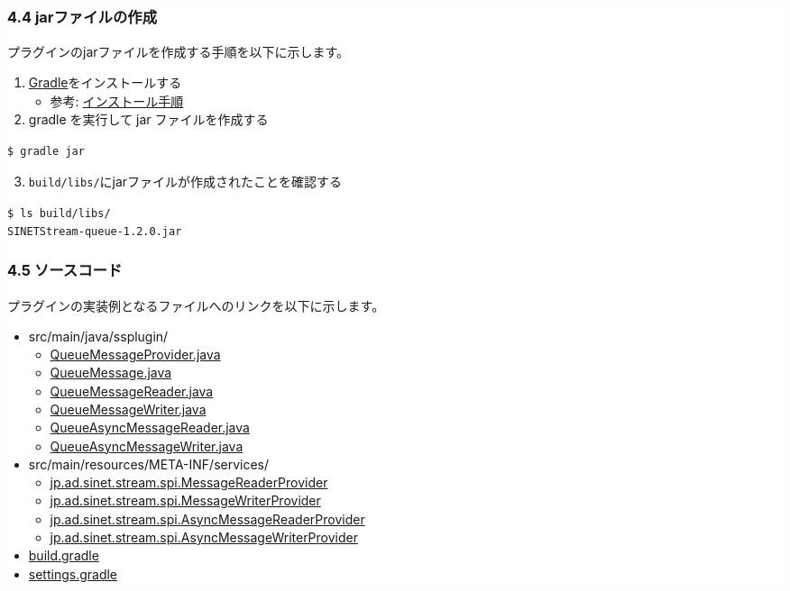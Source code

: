 ### 4.4 jarファイルの作成

プラグインのjarファイルを作成する手順を以下に示します。

1. [Gradle](https://gradle.org)をインストールする
    * 参考: [インストール手順](https://gradle.org/install/)
2. gradle を実行して jar ファイルを作成する
```bash
$ gradle jar
```
3. `build/libs/`にjarファイルが作成されたことを確認する
```bash
$ ls build/libs/
SINETStream-queue-1.2.0.jar
```

### 4.5 ソースコード
プラグインの実装例となるファイルへのリンクを以下に示します。

* src/main/java/ssplugin/
    * [QueueMessageProvider.java](https://github.com/nii-gakunin-cloud/sinetstream/blob/master/docs/developer_guide/sample/messaging-system/java/src/main/java/ssplugin/QueueMessageProvider.java)
    * [QueueMessage.java](https://github.com/nii-gakunin-cloud/sinetstream/blob/master/docs/developer_guide/sample/messaging-system/java/src/main/java/ssplugin/QueueMessage.java)
    * [QueueMessageReader.java](https://github.com/nii-gakunin-cloud/sinetstream/blob/master/docs/developer_guide/sample/messaging-system/java/src/main/java/ssplugin/QueueMessageReader.java)
    * [QueueMessageWriter.java](https://github.com/nii-gakunin-cloud/sinetstream/blob/master/docs/developer_guide/sample/messaging-system/java/src/main/java/ssplugin/QueueMessageWriter.java)
    * [QueueAsyncMessageReader.java](https://github.com/nii-gakunin-cloud/sinetstream/blob/master/docs/developer_guide/sample/messaging-system/java/src/main/java/ssplugin/QueueAsyncMessageReader.java)
    * [QueueAsyncMessageWriter.java](https://github.com/nii-gakunin-cloud/sinetstream/blob/master/docs/developer_guide/sample/messaging-system/java/src/main/java/ssplugin/QueueAsyncMessageWriter.java)
* src/main/resources/META-INF/services/
    * [jp.ad.sinet.stream.spi.MessageReaderProvider](https://github.com/nii-gakunin-cloud/sinetstream/blob/master/docs/developer_guide/sample/messaging-system/java/src/main/resources/META-INF/services/jp.ad.sinet.stream.spi.MessageReaderProvider)
    * [jp.ad.sinet.stream.spi.MessageWriterProvider](https://github.com/nii-gakunin-cloud/sinetstream/blob/master/docs/developer_guide/sample/messaging-system/java/src/main/resources/META-INF/services/jp.ad.sinet.stream.spi.MessageWriterProvider)
    * [jp.ad.sinet.stream.spi.AsyncMessageReaderProvider](https://github.com/nii-gakunin-cloud/sinetstream/blob/master/docs/developer_guide/sample/messaging-system/java/src/main/resources/META-INF/services/jp.ad.sinet.stream.spi.AsyncMessageReaderProvider)
    * [jp.ad.sinet.stream.spi.AsyncMessageWriterProvider](https://github.com/nii-gakunin-cloud/sinetstream/blob/master/docs/developer_guide/sample/messaging-system/java/src/main/resources/META-INF/services/jp.ad.sinet.stream.spi.AsyncMessageWriterProvider)
* [build.gradle](https://github.com/nii-gakunin-cloud/sinetstream/blob/master/docs/developer_guide/sample/messaging-system/java/build.gradle)
* [settings.gradle](https://github.com/nii-gakunin-cloud/sinetstream/blob/master/docs/developer_guide/sample/messaging-system/java/settings.gradle)

